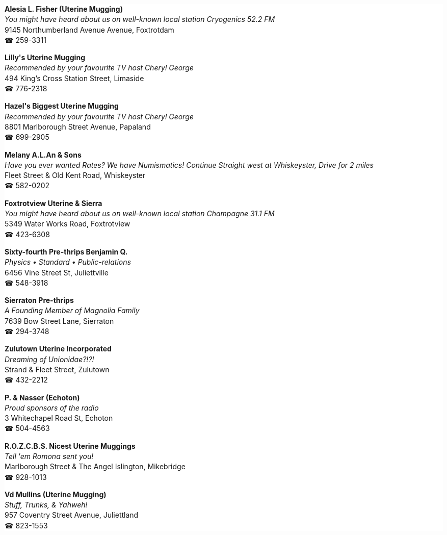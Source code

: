 **Alesia L. Fisher (Uterine Mugging)**  
_You might have heard about us on well-known local station Cryogenics 52.2 FM_  
9145 Northumberland Avenue Avenue, Foxtrotdam  
☎ 259-3311

**Lilly's Uterine Mugging**  
_Recommended by your favourite TV host Cheryl George_  
494 King’s Cross Station Street, Limaside  
☎ 776-2318

**Hazel's Biggest Uterine Mugging**  
_Recommended by your favourite TV host Cheryl George_  
8801 Marlborough Street Avenue, Papaland  
☎ 699-2905

**Melany A.L.An & Sons**  
_Have you ever wanted Rates? We have Numismatics! 
Continue Straight west at Whiskeyster, Drive for 2 miles_  
Fleet Street & Old Kent Road, Whiskeyster  
☎ 582-0202

**Foxtrotview Uterine & Sierra**  
_You might have heard about us on well-known local station Champagne 31.1 FM_  
5349 Water Works Road, Foxtrotview  
☎ 423-6308

**Sixty-fourth Pre-thrips Benjamin Q.**  
_Physics • Standard • Public-relations_  
6456 Vine Street St, Juliettville  
☎ 548-3918

**Sierraton Pre-thrips**  
_A Founding Member of Magnolia Family_  
7639 Bow Street Lane, Sierraton  
☎ 294-3748

**Zulutown Uterine Incorporated**  
_Dreaming of Unionidae?!?!_  
Strand & Fleet Street, Zulutown  
☎ 432-2212

**P. & Nasser (Echoton)**  
_Proud sponsors of the radio_  
3 Whitechapel Road St, Echoton  
☎ 504-4563

**R.O.Z.C.B.S. Nicest Uterine Muggings**  
_Tell 'em Romona sent you!_  
Marlborough Street & The Angel Islington, Mikebridge  
☎ 928-1013

**Vd Mullins (Uterine Mugging)**  
_Stuff, Trunks, & Yahweh!_  
957 Coventry Street Avenue, Juliettland  
☎ 823-1553
